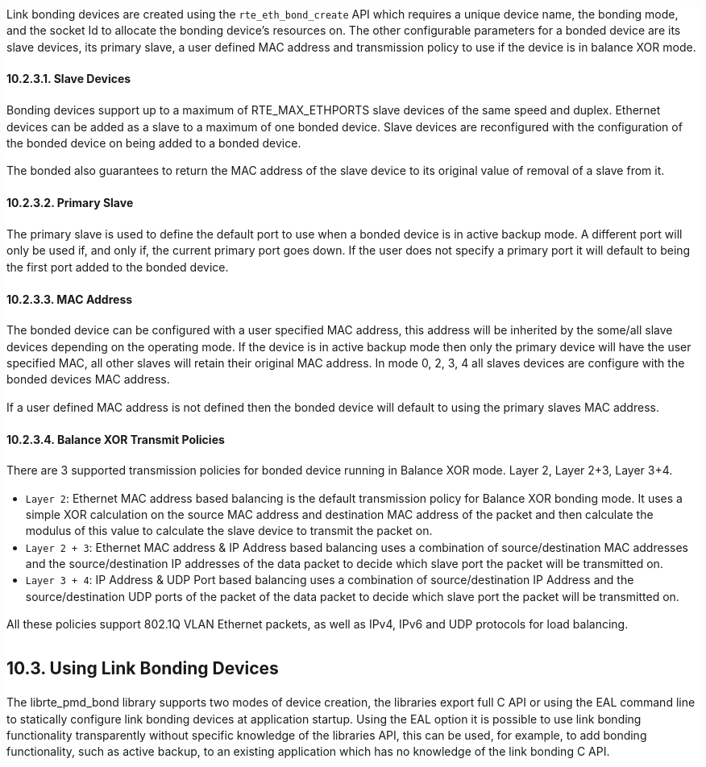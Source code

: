 Link bonding devices are created using the `rte_eth_bond_create` API which requires a unique device name, the bonding mode, and the socket Id to allocate the bonding device’s resources on. The other configurable parameters for a bonded device are its slave devices, its primary slave, a user defined MAC address and transmission policy to use if the device is in balance XOR mode.

#### 10.2.3.1. Slave Devices

Bonding devices support up to a maximum of RTE_MAX_ETHPORTS slave devices of the same speed and duplex. Ethernet devices can be added as a slave to a maximum of one bonded device. Slave devices are reconfigured with the configuration of the bonded device on being added to a bonded device.

The bonded also guarantees to return the MAC address of the slave device to its original value of removal of a slave from it.

#### 10.2.3.2. Primary Slave

The primary slave is used to define the default port to use when a bonded device is in active backup mode. A different port will only be used if, and only if, the current primary port goes down. If the user does not specify a primary port it will default to being the first port added to the bonded device.

#### 10.2.3.3. MAC Address

The bonded device can be configured with a user specified MAC address, this address will be inherited by the some/all slave devices depending on the operating mode. If the device is in active backup mode then only the primary device will have the user specified MAC, all other slaves will retain their original MAC address. In mode 0, 2, 3, 4 all slaves devices are configure with the bonded devices MAC address.

If a user defined MAC address is not defined then the bonded device will default to using the primary slaves MAC address.

#### 10.2.3.4. Balance XOR Transmit Policies

There are 3 supported transmission policies for bonded device running in Balance XOR mode. Layer 2, Layer 2+3, Layer 3+4.

- `Layer 2`: Ethernet MAC address based balancing is the default transmission policy for Balance XOR bonding mode. It uses a simple XOR calculation on the source MAC address and destination MAC address of the packet and then calculate the modulus of this value to calculate the slave device to transmit the packet on.
- `Layer 2 + 3`: Ethernet MAC address & IP Address based balancing uses a combination of source/destination MAC addresses and the source/destination IP addresses of the data packet to decide which slave port the packet will be transmitted on.
- `Layer 3 + 4`: IP Address & UDP Port based balancing uses a combination of source/destination IP Address and the source/destination UDP ports of the packet of the data packet to decide which slave port the packet will be transmitted on.

All these policies support 802.1Q VLAN Ethernet packets, as well as IPv4, IPv6 and UDP protocols for load balancing.

## 10.3. Using Link Bonding Devices

The librte_pmd_bond library supports two modes of device creation, the libraries export full C API or using the EAL command line to statically configure link bonding devices at application startup. Using the EAL option it is possible to use link bonding functionality transparently without specific knowledge of the libraries API, this can be used, for example, to add bonding functionality, such as active backup, to an existing application which has no knowledge of the link bonding C API.
